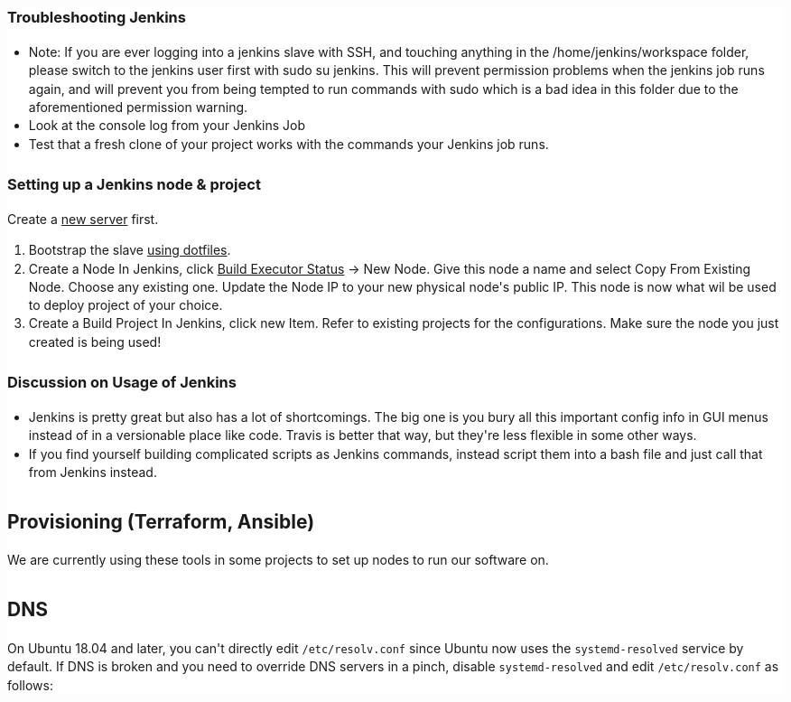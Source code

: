 ### Troubleshooting Jenkins

  - Note: If you are ever logging into a jenkins slave with SSH, and
    touching anything in the /home/jenkins/workspace folder, please
    switch to the jenkins user first with <span class="title-ref">sudo
    su jenkins</span>. This will prevent permission problems when the
    jenkins job runs again, and will prevent you from being tempted to
    run commands with <span class="title-ref">sudo</span> which is a bad
    idea in this folder due to the aforementioned permission warning.
  - Look at the console log from your Jenkins Job
  - Test that a fresh clone of your project works with the commands your
    Jenkins job runs.

### Setting up a Jenkins node & project

Create a [new
server](https://countable-ops-manual.readthedocs.io/devops/DEVOPS.html#id6)
first.

1.  Bootstrap the slave [using
    dotfiles](https://github.com/countable-web/dotfiles/blob/master/README.md#set-up-a-jenkins-slave).
2.  Create a Node In Jenkins, click [Build Executor
    Status](https://jenkins.countable.ca/computer/new) -\> New Node.
    Give this node a name and select Copy From Existing Node. Choose any
    existing one. Update the Node IP to your new physical node's public
    IP. This node is now what wil be used to deploy project of your
    choice.
3.  Create a Build Project In Jenkins, click new Item. Refer to existing
    projects for the configurations. Make sure the node you just created
    is being used\!

### Discussion on Usage of Jenkins

  - Jenkins is pretty great but also has a lot of shortcomings. The big
    one is you bury all this important config info in GUI menus instead
    of in a versionable place like code. Travis is better that way, but
    they're less flexible in some other ways.
  - If you find yourself building complicated scripts as Jenkins
    commands, instead script them into a bash file and just call that
    from Jenkins instead.

## Provisioning (Terraform, Ansible)

We are currently using these tools in some projects to set up nodes to
run our software on.

## DNS

On Ubuntu 18.04 and later, you can't directly edit `/etc/resolv.conf`
since Ubuntu now uses the `systemd-resolved` service by default. If DNS
is broken and you need to override DNS servers in a pinch, disable
`systemd-resolved` and edit `/etc/resolv.conf` as follows:
